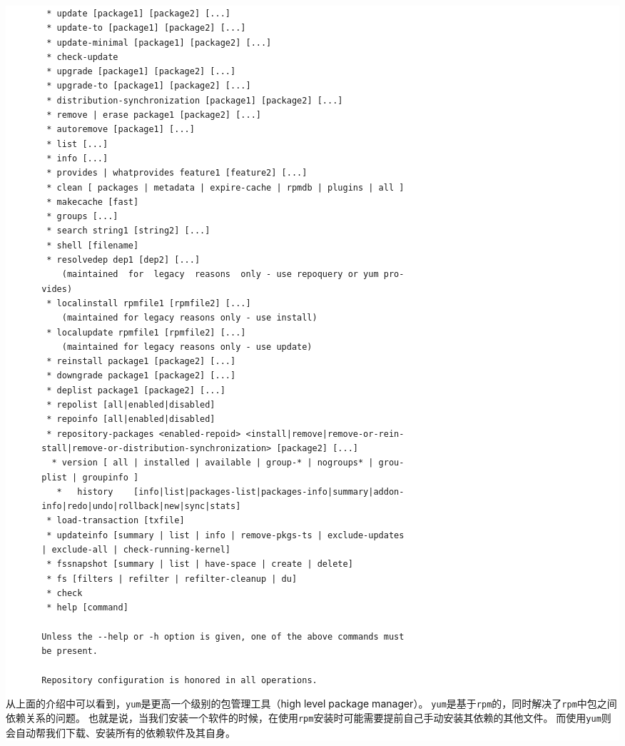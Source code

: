 ```
        * update [package1] [package2] [...]
        * update-to [package1] [package2] [...]
        * update-minimal [package1] [package2] [...]
        * check-update
        * upgrade [package1] [package2] [...]
        * upgrade-to [package1] [package2] [...]
        * distribution-synchronization [package1] [package2] [...]
        * remove | erase package1 [package2] [...]
        * autoremove [package1] [...]
        * list [...]
        * info [...]
        * provides | whatprovides feature1 [feature2] [...]
        * clean [ packages | metadata | expire-cache | rpmdb | plugins | all ]
        * makecache [fast]
        * groups [...]
        * search string1 [string2] [...]
        * shell [filename]
        * resolvedep dep1 [dep2] [...]
           (maintained  for  legacy  reasons  only - use repoquery or yum pro‐
       vides)
        * localinstall rpmfile1 [rpmfile2] [...]
           (maintained for legacy reasons only - use install)
        * localupdate rpmfile1 [rpmfile2] [...]
           (maintained for legacy reasons only - use update)
        * reinstall package1 [package2] [...]
        * downgrade package1 [package2] [...]
        * deplist package1 [package2] [...]
        * repolist [all|enabled|disabled]
        * repoinfo [all|enabled|disabled]
        * repository-packages <enabled-repoid> <install|remove|remove-or-rein‐
       stall|remove-or-distribution-synchronization> [package2] [...]
         * version [ all | installed | available | group-* | nogroups* | grou‐
       plist | groupinfo ]
          *   history    [info|list|packages-list|packages-info|summary|addon-
       info|redo|undo|rollback|new|sync|stats]
        * load-transaction [txfile]
        * updateinfo [summary | list | info | remove-pkgs-ts | exclude-updates
       | exclude-all | check-running-kernel]
        * fssnapshot [summary | list | have-space | create | delete]
        * fs [filters | refilter | refilter-cleanup | du]
        * check
        * help [command]

       Unless the --help or -h option is given, one of the above commands must
       be present.

       Repository configuration is honored in all operations.
```

从上面的介绍中可以看到，`yum`是更高一个级别的包管理工具（high level package  manager）。
`yum`是基于`rpm`的，同时解决了`rpm`中包之间依赖关系的问题。
也就是说，当我们安装一个软件的时候，在使用`rpm`安装时可能需要提前自己手动安装其依赖的其他文件。
而使用`yum`则会自动帮我们下载、安装所有的依赖软件及其自身。
